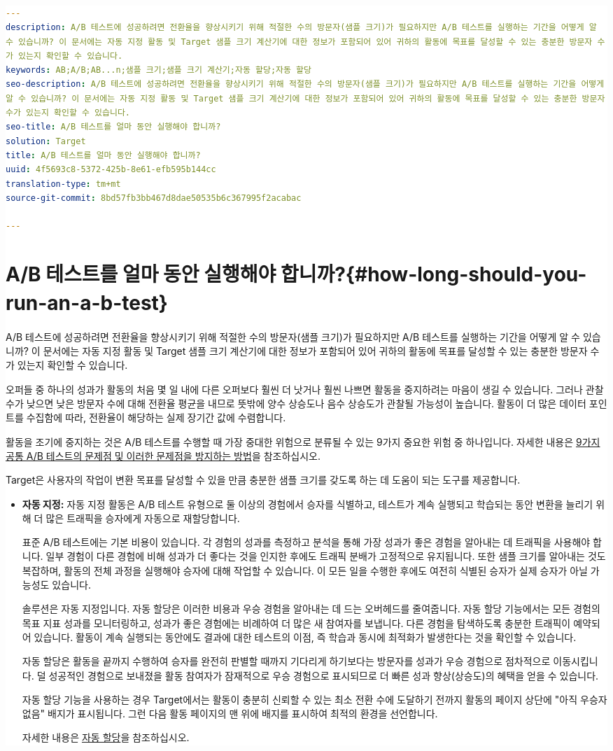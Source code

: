 ```yaml
---
description: A/B 테스트에 성공하려면 전환율을 향상시키기 위해 적절한 수의 방문자(샘플 크기)가 필요하지만 A/B 테스트를 실행하는 기간을 어떻게 알 수 있습니까? 이 문서에는 자동 지정 활동 및 Target 샘플 크기 계산기에 대한 정보가 포함되어 있어 귀하의 활동에 목표를 달성할 수 있는 충분한 방문자 수가 있는지 확인할 수 있습니다.
keywords: AB;A/B;AB...n;샘플 크기;샘플 크기 계산기;자동 할당;자동 할당
seo-description: A/B 테스트에 성공하려면 전환율을 향상시키기 위해 적절한 수의 방문자(샘플 크기)가 필요하지만 A/B 테스트를 실행하는 기간을 어떻게 알 수 있습니까? 이 문서에는 자동 지정 활동 및 Target 샘플 크기 계산기에 대한 정보가 포함되어 있어 귀하의 활동에 목표를 달성할 수 있는 충분한 방문자 수가 있는지 확인할 수 있습니다.
seo-title: A/B 테스트를 얼마 동안 실행해야 합니까?
solution: Target
title: A/B 테스트를 얼마 동안 실행해야 합니까?
uuid: 4f5693c8-5372-425b-8e61-efb595b144cc
translation-type: tm+mt
source-git-commit: 8bd57fb3bb467d8dae50535b6c367995f2acabac

---
```



# A/B 테스트를 얼마 동안 실행해야 합니까?{#how-long-should-you-run-an-a-b-test}

A/B 테스트에 성공하려면 전환율을 향상시키기 위해 적절한 수의 방문자(샘플 크기)가 필요하지만 A/B 테스트를 실행하는 기간을 어떻게 알 수 있습니까? 이 문서에는 자동 지정 활동 및 Target 샘플 크기 계산기에 대한 정보가 포함되어 있어 귀하의 활동에 목표를 달성할 수 있는 충분한 방문자 수가 있는지 확인할 수 있습니다.

오퍼들 중 하나의 성과가 활동의 처음 몇 일 내에 다른 오퍼보다 훨씬 더 낫거나 훨씬 나쁘면 활동을 중지하려는 마음이 생길 수 있습니다. 그러나 관찰 수가 낮으면 낮은 방문자 수에 대해 전환율 평균을 내므로 뜻밖에 양수 상승도나 음수 상승도가 관찰될 가능성이 높습니다. 활동이 더 많은 데이터 포인트를 수집함에 따라, 전환율이 해당하는 실제 장기간 값에 수렴합니다.

활동을 조기에 중지하는 것은 A/B 테스트를 수행할 때 가장 중대한 위험으로 분류될 수 있는 9가지 중요한 위험 중 하나입니다. 자세한 내용은 [9가지 공통 A/B 테스트의 문제점 및 이러한 문제점을 방지하는 방법](../../c-activities/t-test-ab/common-ab-testing-pitfalls.md#concept_578A7947C9554868B30F12DFF9E3F8E3)을 참조하십시오.

Target은 사용자의 작업이 변환 목표를 달성할 수 있을 만큼 충분한 샘플 크기를 갖도록 하는 데 도움이 되는 도구를 제공합니다.

* **자동 지정:** 자동 지정 활동은 A/B 테스트 유형으로 둘 이상의 경험에서 승자를 식별하고, 테스트가 계속 실행되고 학습되는 동안 변환을 늘리기 위해 더 많은 트래픽을 승자에게 자동으로 재할당합니다.

   표준 A/B 테스트에는 기본 비용이 있습니다. 각 경험의 성과를 측정하고 분석을 통해 가장 성과가 좋은 경험을 알아내는 데 트래픽을 사용해야 합니다. 일부 경험이 다른 경험에 비해 성과가 더 좋다는 것을 인지한 후에도 트래픽 분배가 고정적으로 유지됩니다. 또한 샘플 크기를 알아내는 것도 복잡하며, 활동의 전체 과정을 실행해야 승자에 대해 작업할 수 있습니다. 이 모든 일을 수행한 후에도 여전히 식별된 승자가 실제 승자가 아닐 가능성도 있습니다.

   솔루션은 자동 지정입니다. 자동 할당은 이러한 비용과 우승 경험을 알아내는 데 드는 오버헤드를 줄여줍니다. 자동 할당 기능에서는 모든 경험의 목표 지표 성과를 모니터링하고, 성과가 좋은 경험에는 비례하여 더 많은 새 참여자를 보냅니다. 다른 경험을 탐색하도록 충분한 트래픽이 예약되어 있습니다. 활동이 계속 실행되는 동안에도 결과에 대한 테스트의 이점, 즉 학습과 동시에 최적화가 발생한다는 것을 확인할 수 있습니다.

   자동 할당은 활동을 끝까지 수행하여 승자를 완전히 판별할 때까지 기다리게 하기보다는 방문자를 성과가 우승 경험으로 점차적으로 이동시킵니다. 덜 성공적인 경험으로 보내졌을 활동 참여자가 잠재적으로 우승 경험으로 표시되므로 더 빠른 성과 향상(상승도)의 혜택을 얻을 수 있습니다.

   자동 할당 기능을 사용하는 경우 Target에서는 활동이 충분히 신뢰할 수 있는 최소 전환 수에 도달하기 전까지 활동의 페이지 상단에 "아직 우승자 없음" 배지가 표시됩니다. 그런 다음 활동 페이지의 맨 위에 배지를 표시하여 최적의 환경을 선언합니다.

   자세한 내용은 [자동 할당](../../c-activities/automated-traffic-allocation/automated-traffic-allocation.md#concept_A1407678796B4C569E94CBA8A9F7F5D4)을 참조하십시오.
